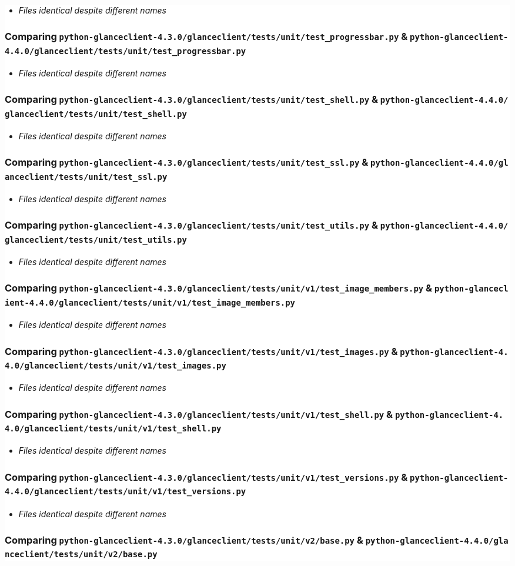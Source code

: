  * *Files identical despite different names*

### Comparing `python-glanceclient-4.3.0/glanceclient/tests/unit/test_progressbar.py` & `python-glanceclient-4.4.0/glanceclient/tests/unit/test_progressbar.py`

 * *Files identical despite different names*

### Comparing `python-glanceclient-4.3.0/glanceclient/tests/unit/test_shell.py` & `python-glanceclient-4.4.0/glanceclient/tests/unit/test_shell.py`

 * *Files identical despite different names*

### Comparing `python-glanceclient-4.3.0/glanceclient/tests/unit/test_ssl.py` & `python-glanceclient-4.4.0/glanceclient/tests/unit/test_ssl.py`

 * *Files identical despite different names*

### Comparing `python-glanceclient-4.3.0/glanceclient/tests/unit/test_utils.py` & `python-glanceclient-4.4.0/glanceclient/tests/unit/test_utils.py`

 * *Files identical despite different names*

### Comparing `python-glanceclient-4.3.0/glanceclient/tests/unit/v1/test_image_members.py` & `python-glanceclient-4.4.0/glanceclient/tests/unit/v1/test_image_members.py`

 * *Files identical despite different names*

### Comparing `python-glanceclient-4.3.0/glanceclient/tests/unit/v1/test_images.py` & `python-glanceclient-4.4.0/glanceclient/tests/unit/v1/test_images.py`

 * *Files identical despite different names*

### Comparing `python-glanceclient-4.3.0/glanceclient/tests/unit/v1/test_shell.py` & `python-glanceclient-4.4.0/glanceclient/tests/unit/v1/test_shell.py`

 * *Files identical despite different names*

### Comparing `python-glanceclient-4.3.0/glanceclient/tests/unit/v1/test_versions.py` & `python-glanceclient-4.4.0/glanceclient/tests/unit/v1/test_versions.py`

 * *Files identical despite different names*

### Comparing `python-glanceclient-4.3.0/glanceclient/tests/unit/v2/base.py` & `python-glanceclient-4.4.0/glanceclient/tests/unit/v2/base.py`

